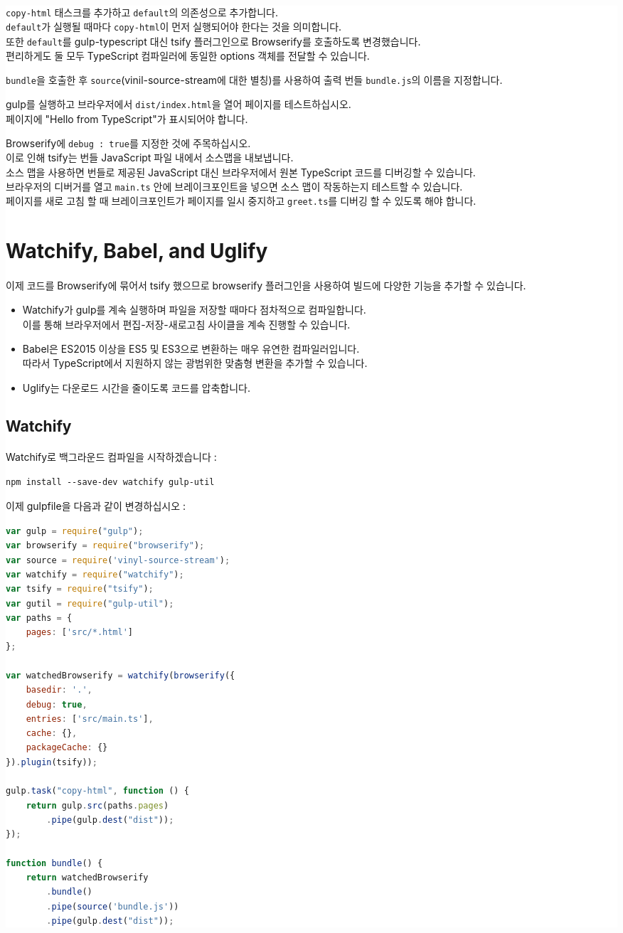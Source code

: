 `copy-html` 태스크를 추가하고 `default`의 의존성으로 추가합니다.  
`default`가 실행될 때마다 `copy-html`이 먼저 실행되어야 한다는 것을 의미합니다.  
또한 `default`를 gulp-typescript 대신 tsify 플러그인으로 Browserify를 호출하도록 변경했습니다.  
편리하게도 둘 모두 TypeScript 컴파일러에 동일한 options 객체를 전달할 수 있습니다.

`bundle`을 호출한 후 `source`(vinil-source-stream에 대한 별칭)를 사용하여 출력 번들 `bundle.js`의 이름을 지정합니다.

gulp를 실행하고 브라우저에서 `dist/index.html`을 열어 페이지를 테스트하십시오.  
페이지에 "Hello from TypeScript"가 표시되어야 합니다.

Browserify에 `debug : true`를 지정한 것에 주목하십시오.  
이로 인해 tsify는 번들 JavaScript 파일 내에서 소스맵을 내보냅니다.  
소스 맵을 사용하면 번들로 제공된 JavaScript 대신 브라우저에서 원본 TypeScript 코드를 디버깅할 수 있습니다.  
브라우저의 디버거를 열고 `main.ts` 안에 브레이크포인트을 넣으면 소스 맵이 작동하는지 테스트할 수 있습니다.  
페이지를 새로 고침 할 때 브레이크포인트가 페이지를 일시 중지하고 `greet.ts`를 디버깅 할 수 있도록 해야 합니다.

# Watchify, Babel, and Uglify

이제 코드를 Browserify에 묶어서 tsify 했으므로 browserify 플러그인을 사용하여 빌드에 다양한 기능을 추가할 수 있습니다.

* Watchify가 gulp를 계속 실행하며 파일을 저장할 때마다 점차적으로 컴파일합니다.  
  이를 통해 브라우저에서 편집-저장-새로고침 사이클을 계속 진행할 수 있습니다.

* Babel은 ES2015 이상을 ES5 및 ES3으로 변환하는 매우 유연한 컴파일러입니다.  
  따라서 TypeScript에서 지원하지 않는 광범위한 맞춤형 변환을 추가할 수 있습니다.

* Uglify는 다운로드 시간을 줄이도록 코드를 압축합니다.

## Watchify

Watchify로 백그라운드 컴파일을 시작하겠습니다 :

```shell
npm install --save-dev watchify gulp-util
```

이제 gulpfile을 다음과 같이 변경하십시오 :

```js
var gulp = require("gulp");
var browserify = require("browserify");
var source = require('vinyl-source-stream');
var watchify = require("watchify");
var tsify = require("tsify");
var gutil = require("gulp-util");
var paths = {
    pages: ['src/*.html']
};

var watchedBrowserify = watchify(browserify({
    basedir: '.',
    debug: true,
    entries: ['src/main.ts'],
    cache: {},
    packageCache: {}
}).plugin(tsify));

gulp.task("copy-html", function () {
    return gulp.src(paths.pages)
        .pipe(gulp.dest("dist"));
});

function bundle() {
    return watchedBrowserify
        .bundle()
        .pipe(source('bundle.js'))
        .pipe(gulp.dest("dist"));
```